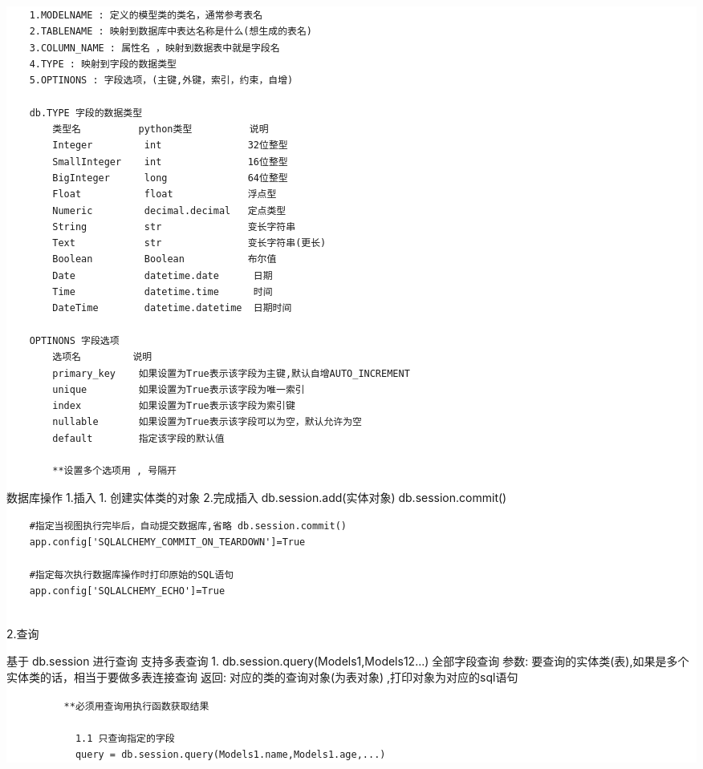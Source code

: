 
        1.MODELNAME : 定义的模型类的类名，通常参考表名
        2.TABLENAME : 映射到数据库中表达名称是什么(想生成的表名)
        3.COLUMN_NAME : 属性名 ，映射到数据表中就是字段名
        4.TYPE : 映射到字段的数据类型
        5.OPTINONS : 字段选项，(主键,外键，索引，约束，自增)
    
        db.TYPE 字段的数据类型
            类型名          python类型          说明
            Integer         int               32位整型
            SmallInteger    int               16位整型
            BigInteger      long              64位整型
            Float           float             浮点型
            Numeric         decimal.decimal   定点类型
            String          str               变长字符串
            Text            str               变长字符串(更长)
            Boolean         Boolean           布尔值
            Date            datetime.date      日期
            Time            datetime.time      时间
            DateTime        datetime.datetime  日期时间
    
        OPTINONS 字段选项
            选项名         说明
            primary_key    如果设置为True表示该字段为主键,默认自增AUTO_INCREMENT
            unique         如果设置为True表示该字段为唯一索引
            index          如果设置为True表示该字段为索引键
            nullable       如果设置为True表示该字段可以为空，默认允许为空
            default        指定该字段的默认值
    
            **设置多个选项用 , 号隔开


数据库操作
    1.插入
        1. 创建实体类的对象
        2.完成插入
            db.session.add(实体对象)
            db.session.commit()
        
        #指定当视图执行完毕后，自动提交数据库,省略 db.session.commit()
        app.config['SQLALCHEMY_COMMIT_ON_TEARDOWN']=True
    
        #指定每次执行数据库操作时打印原始的SQL语句
        app.config['SQLALCHEMY_ECHO']=True


​    
2.查询

基于 db.session 进行查询 支持多表查询
            1. db.session.query(Models1,Models12...) 全部字段查询
              参数: 要查询的实体类(表),如果是多个实体类的话，相当于要做多表连接查询
              返回: 对应的类的查询对象(为表对象) ,打印对象为对应的sql语句

              **必须用查询用执行函数获取结果
             
                1.1 只查询指定的字段
                query = db.session.query(Models1.name,Models1.age,...)
    